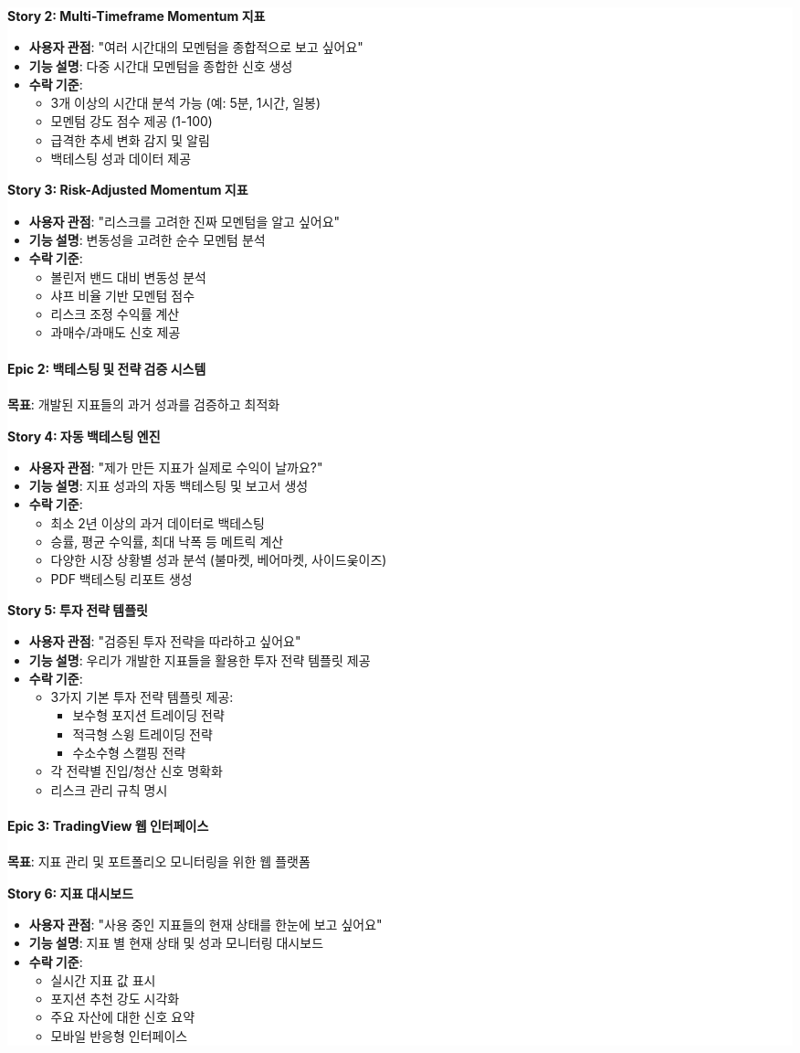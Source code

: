 **Story 2: Multi-Timeframe Momentum 지표**
- **사용자 관점**: "여러 시간대의 모멘텀을 종합적으로 보고 싶어요"
- **기능 설명**: 다중 시간대 모멘텀을 종합한 신호 생성
- **수락 기준**:
  - 3개 이상의 시간대 분석 가능 (예: 5분, 1시간, 일봉)
  - 모멘텀 강도 점수 제공 (1-100)
  - 급격한 추세 변화 감지 및 알림
  - 백테스팅 성과 데이터 제공

**Story 3: Risk-Adjusted Momentum 지표**
- **사용자 관점**: "리스크를 고려한 진짜 모멘텀을 알고 싶어요"
- **기능 설명**: 변동성을 고려한 순수 모멘텀 분석
- **수락 기준**:
  - 볼린저 밴드 대비 변동성 분석
  - 샤프 비율 기반 모멘텀 점수
  - 리스크 조정 수익률 계산
  - 과매수/과매도 신호 제공

#### Epic 2: 백테스팅 및 전략 검증 시스템
**목표**: 개발된 지표들의 과거 성과를 검증하고 최적화

**Story   4: 자동 백테스팅 엔진**
- **사용자 관점**: "제가 만든 지표가 실제로 수익이 날까요?"
- **기능 설명**: 지표 성과의 자동 백테스팅 및 보고서 생성
- **수락 기준**:
  - 최소 2년 이상의 과거 데이터로 백테스팅
  - 승률, 평균 수익률, 최대 낙폭 등 메트릭 계산
  - 다양한 시장 상황별 성과 분석 (불마켓, 베어마켓, 사이드웆이즈)
  - PDF 백테스팅 리포트 생성

**Story 5: 투자 전략 템플릿**
- **사용자 관점**: "검증된 투자 전략을 따라하고 싶어요"
- **기능 설명**: 우리가 개발한 지표들을 활용한 투자 전략 템플릿 제공
- **수락 기준**:
  - 3가지 기본 투자 전략 템플릿 제공:
    - 보수형 포지션 트레이딩 전략
    - 적극형 스윙 트레이딩 전략  
    - 수소수형 스캘핑 전략
  - 각 전략별 진입/청산 신호 명확화
  - 리스크 관리 규칙 명시

#### Epic 3: TradingView 웹 인터페이스
**목표**: 지표 관리 및 포트폴리오 모니터링을 위한 웹 플랫폼

**Story 6: 지표 대시보드**
- **사용자 관점**: "사용 중인 지표들의 현재 상태를 한눈에 보고 싶어요"
- **기능 설명**: 지표 별 현재 상태 및 성과 모니터링 대시보드
- **수락 기준**:
  - 실시간 지표 값 표시
  - 포지션 추천 강도 시각화
  - 주요 자산에 대한 신호 요약
  - 모바일 반응형 인터페이스
